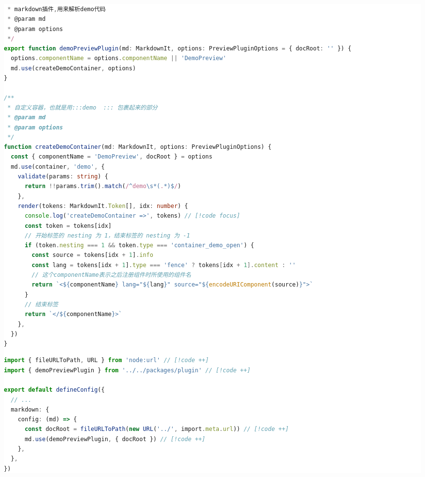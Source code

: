 ```ts [index.ts]
 * markdown插件,用来解析demo代码
 * @param md
 * @param options
 */
export function demoPreviewPlugin(md: MarkdownIt, options: PreviewPluginOptions = { docRoot: '' }) {
  options.componentName = options.componentName || 'DemoPreview'
  md.use(createDemoContainer, options)
}

/**
 * 自定义容器，也就是用:::demo  ::: 包裹起来的部分
 * @param md
 * @param options
 */
function createDemoContainer(md: MarkdownIt, options: PreviewPluginOptions) {
  const { componentName = 'DemoPreview', docRoot } = options
  md.use(container, 'demo', {
    validate(params: string) {
      return !!params.trim().match(/^demo\s*(.*)$/)
    },
    render(tokens: MarkdownIt.Token[], idx: number) {
      console.log('createDemoContainer =>', tokens) // [!code focus]
      const token = tokens[idx]
      // 开始标签的 nesting 为 1，结束标签的 nesting 为 -1
      if (token.nesting === 1 && token.type === 'container_demo_open') {
        const source = tokens[idx + 1].info
        const lang = tokens[idx + 1].type === 'fence' ? tokens[idx + 1].content : ''
        // 这个componentName表示之后注册组件时所使用的组件名
        return `<${componentName} lang="${lang}" source="${encodeURIComponent(source)}">`
      }
      // 结束标签
      return `</${componentName}>`
    },
  })
}
```

```ts [config.ts]
import { fileURLToPath, URL } from 'node:url' // [!code ++]
import { demoPreviewPlugin } from '../../packages/plugin' // [!code ++]

export default defineConfig({
  // ...
  markdown: {
    config: (md) => {
      const docRoot = fileURLToPath(new URL('../', import.meta.url)) // [!code ++]
      md.use(demoPreviewPlugin, { docRoot }) // [!code ++]
    },
  },
})
```


  [key: string]: any
  [key: string]: any